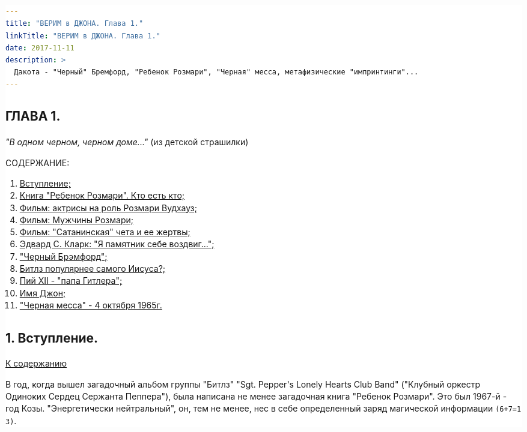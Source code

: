 ```yaml
---
title: "ВЕРИМ в ДЖОНА. Глава 1."
linkTitle: "ВЕРИМ в ДЖОНА. Глава 1."
date: 2017-11-11
description: >
  Дакота - "Черный" Бремфорд, "Ребенок Розмари", "Черная" месса, метафизические "импринтинги"...
---
```


<script type="text/javascript" >
   (function(m,e,t,r,i,k,a){m[i]=m[i]||function(){(m[i].a=m[i].a||[]).push(arguments)};
   m[i].l=1*new Date();k=e.createElement(t),a=e.getElementsByTagName(t)[0],k.async=1,k.src=r,a.parentNode.insertBefore(k,a)})
   (window, document, "script", "https://mc.yandex.ru/metrika/tag.js", "ym");

   ym(87588277, "init", {
        clickmap:true,
        trackLinks:true,
        accurateTrackBounce:true
   });
</script>
<noscript><div><img src="https://mc.yandex.ru/watch/87588277" style="position:absolute; left:-9999px;" alt="" /></div></noscript>

<a name="top"></a>

## ГЛАВА 1.
   _"В одном черном, черном доме..."_
   (из детской страшилки)

   СОДЕРЖАНИЕ:

   1. <a href="#top1">Вступление;</a>
   2. <a href="#top2">Книга "Ребенок Розмари". Кто есть кто;</a>
   3. <a href="#top3">Фильм: актрисы на роль Розмари Вудхауз;</a>
   4. <a href="#top4">Фильм: Мужчины Розмари;</a>
   5. <a href="#top5">Фильм: "Сатанинская" чета и ее жертвы;</a>
   6. <a href="#top6">Эдвард С. Кларк: "Я памятник себе воздвиг...";</a>
   7. <a href="#top7">"Черный Брэмфорд";</a>
   8. <a href="#top8">Битлз популярнее самого Иисуса?;</a></br>
   9. <a href="#top9">Пий XII - "папа Гитлера";</a></br>
   10. <a href="#top10">Имя Джон;</a></br>
   11. <a href="#top11">"Черная месса" - 4 октября 1965г.</a>
<a name="top1"></a>

##   1. Вступление.

<p><a href="#top">К содержанию</a></p>

В год, когда вышел загадочный альбом группы "Битлз" "Sgt. Pepper's Lonely Hearts Club Band" ("Клубный оркестр Одиноких Сердец Сержанта Пеппера"), была написана не менее загадочная книга "Ребенок Розмари". Это был 1967-й - год Козы. "Энергетически нейтральный", он, тем не менее, нес в себе определенный заряд магической информации `(6+7=13)`.


  [^1]: у американцев есть правило - все стиральные машины размещаются в подвале здания в специальном помещении.